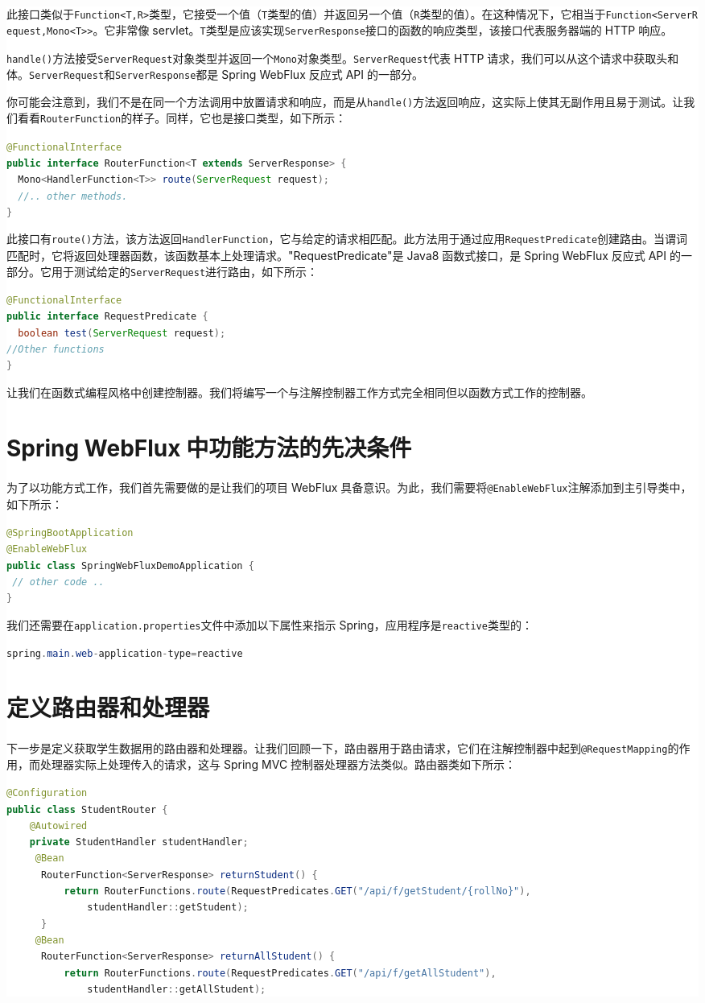 此接口类似于`Function<T,R>`类型，它接受一个值（`T`类型的值）并返回另一个值（`R`类型的值）。在这种情况下，它相当于`Function<ServerRequest,Mono<T>>`。它非常像 servlet。`T`类型是应该实现`ServerResponse`接口的函数的响应类型，该接口代表服务器端的 HTTP 响应。

`handle()`方法接受`ServerRequest`对象类型并返回一个`Mono`对象类型。`ServerRequest`代表 HTTP 请求，我们可以从这个请求中获取头和体。`ServerRequest`和`ServerResponse`都是 Spring WebFlux 反应式 API 的一部分。

你可能会注意到，我们不是在同一个方法调用中放置请求和响应，而是从`handle()`方法返回响应，这实际上使其无副作用且易于测试。让我们看看`RouterFunction`的样子。同样，它也是接口类型，如下所示：

```java
@FunctionalInterface
public interface RouterFunction<T extends ServerResponse> {
  Mono<HandlerFunction<T>> route(ServerRequest request);
  //.. other methods.
}
```

此接口有`route()`方法，该方法返回`HandlerFunction`，它与给定的请求相匹配。此方法用于通过应用`RequestPredicate`创建路由。当谓词匹配时，它将返回处理器函数，该函数基本上处理请求。"RequestPredicate"是 Java8 函数式接口，是 Spring WebFlux 反应式 API 的一部分。它用于测试给定的`ServerRequest`进行路由，如下所示：

```java
@FunctionalInterface
public interface RequestPredicate {
  boolean test(ServerRequest request);
//Other functions
}
```

让我们在函数式编程风格中创建控制器。我们将编写一个与注解控制器工作方式完全相同但以函数方式工作的控制器。

# Spring WebFlux 中功能方法的先决条件

为了以功能方式工作，我们首先需要做的是让我们的项目 WebFlux 具备意识。为此，我们需要将`@EnableWebFlux`注解添加到主引导类中，如下所示：

```java
@SpringBootApplication
@EnableWebFlux
public class SpringWebFluxDemoApplication {
 // other code ..
}
```

我们还需要在`application.properties`文件中添加以下属性来指示 Spring，应用程序是`reactive`类型的：

```java
spring.main.web-application-type=reactive
```

# 定义路由器和处理器

下一步是定义获取学生数据用的路由器和处理器。让我们回顾一下，路由器用于路由请求，它们在注解控制器中起到`@RequestMapping`的作用，而处理器实际上处理传入的请求，这与 Spring MVC 控制器处理器方法类似。路由器类如下所示：

```java
@Configuration
public class StudentRouter {
    @Autowired
    private StudentHandler studentHandler;
     @Bean
      RouterFunction<ServerResponse> returnStudent() {
          return RouterFunctions.route(RequestPredicates.GET("/api/f/getStudent/{rollNo}"),
              studentHandler::getStudent);
      }
     @Bean
      RouterFunction<ServerResponse> returnAllStudent() {
          return RouterFunctions.route(RequestPredicates.GET("/api/f/getAllStudent"),
              studentHandler::getAllStudent);
```